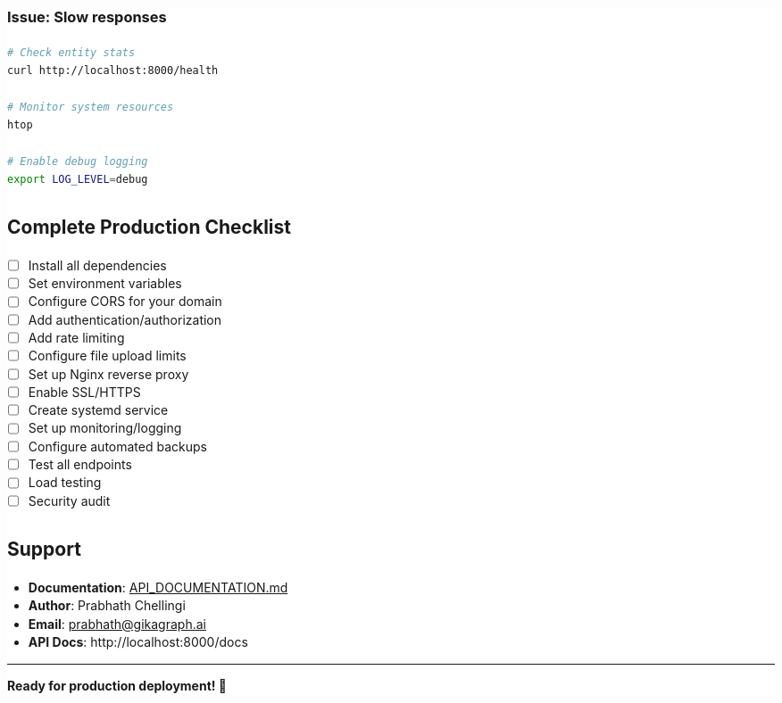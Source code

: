 ### Issue: Slow responses

```bash
# Check entity stats
curl http://localhost:8000/health

# Monitor system resources
htop

# Enable debug logging
export LOG_LEVEL=debug
```

## Complete Production Checklist

- [ ] Install all dependencies
- [ ] Set environment variables
- [ ] Configure CORS for your domain
- [ ] Add authentication/authorization
- [ ] Add rate limiting
- [ ] Configure file upload limits
- [ ] Set up Nginx reverse proxy
- [ ] Enable SSL/HTTPS
- [ ] Create systemd service
- [ ] Set up monitoring/logging
- [ ] Configure automated backups
- [ ] Test all endpoints
- [ ] Load testing
- [ ] Security audit

## Support

- **Documentation**: [API_DOCUMENTATION.md](./API_DOCUMENTATION.md)
- **Author**: Prabhath Chellingi
- **Email**: prabhath@gikagraph.ai
- **API Docs**: http://localhost:8000/docs

---

**Ready for production deployment! 🚀**
